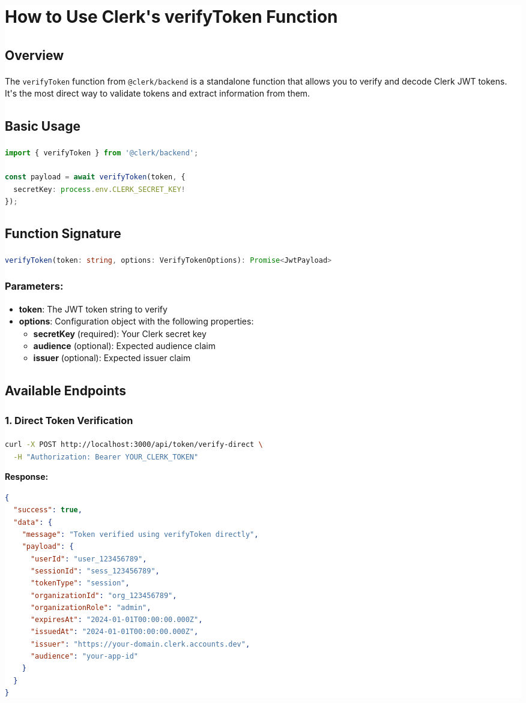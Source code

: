 # How to Use Clerk's verifyToken Function

## Overview

The `verifyToken` function from `@clerk/backend` is a standalone function that allows you to verify and decode Clerk JWT tokens. It's the most direct way to validate tokens and extract information from them.

## Basic Usage

```typescript
import { verifyToken } from '@clerk/backend';

const payload = await verifyToken(token, {
  secretKey: process.env.CLERK_SECRET_KEY!
});
```

## Function Signature

```typescript
verifyToken(token: string, options: VerifyTokenOptions): Promise<JwtPayload>
```

### Parameters:
- **token**: The JWT token string to verify
- **options**: Configuration object with the following properties:
  - **secretKey** (required): Your Clerk secret key
  - **audience** (optional): Expected audience claim
  - **issuer** (optional): Expected issuer claim

## Available Endpoints

### 1. Direct Token Verification
```bash
curl -X POST http://localhost:3000/api/token/verify-direct \
  -H "Authorization: Bearer YOUR_CLERK_TOKEN"
```

**Response:**
```json
{
  "success": true,
  "data": {
    "message": "Token verified using verifyToken directly",
    "payload": {
      "userId": "user_123456789",
      "sessionId": "sess_123456789",
      "tokenType": "session",
      "organizationId": "org_123456789",
      "organizationRole": "admin",
      "expiresAt": "2024-01-01T00:00:00.000Z",
      "issuedAt": "2024-01-01T00:00:00.000Z",
      "issuer": "https://your-domain.clerk.accounts.dev",
      "audience": "your-app-id"
    }
  }
}
```
